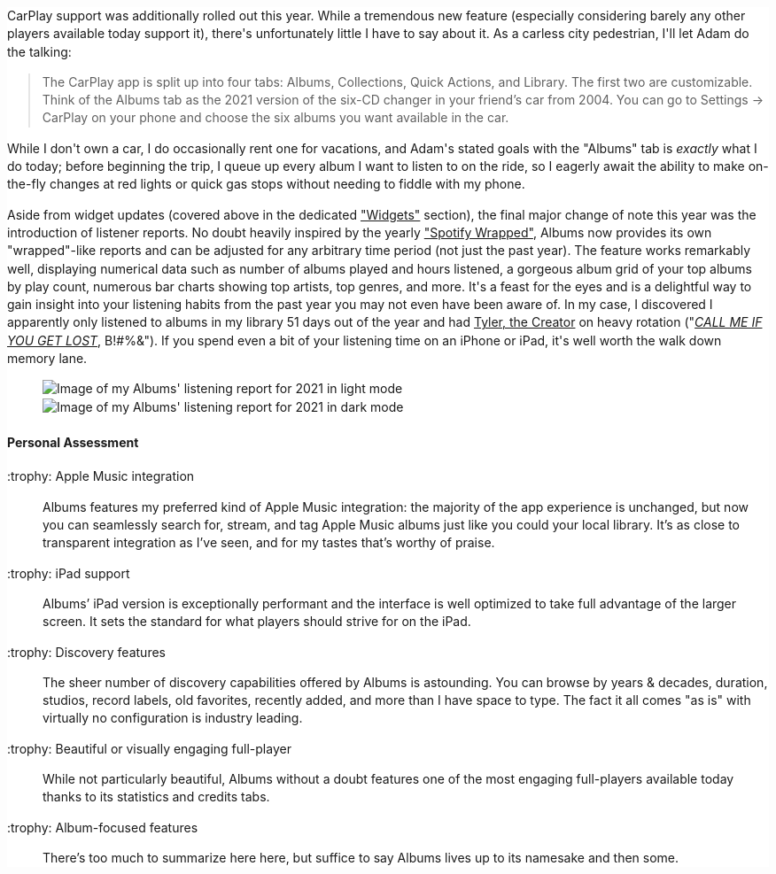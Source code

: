 CarPlay support was additionally rolled out this year. While a tremendous new feature (especially considering barely any other players available today support it), there's unfortunately little I have to say about it. As a carless city pedestrian, I'll let Adam do the talking:

> The CarPlay app is split up into four tabs: Albums, Collections, Quick Actions, and Library. The first two are customizable. Think of the Albums tab as the 2021 version of the six-CD changer in your friend’s car from 2004. You can go to Settings -> CarPlay on your phone and choose the six albums you want available in the car.

While I don't own a car, I do occasionally rent one for vacations, and Adam's stated goals with the "Albums" tab is *exactly* what I do today; before beginning the trip, I queue up every album I want to listen to on the ride, so I eagerly await the ability to make on-the-fly changes at red lights or quick gas stops without needing to fiddle with my phone.

Aside from widget updates (covered above in the dedicated ["Widgets"](#widgets) section), the final major change of note this year was the introduction of listener reports. No doubt heavily inspired by the yearly ["Spotify Wrapped"](https://www.spotify.com/us/wrapped/), Albums now provides its own "wrapped"-like reports and can be adjusted for any arbitrary time period (not just the past year). The feature works remarkably well, displaying numerical data such as number of albums played and hours listened, a gorgeous album grid of your top albums by play count, numerous bar charts showing top artists, top genres, and more. It's a feast for the eyes and is a delightful way to gain insight into your listening habits from the past year you may not even have been aware of. In my case, I discovered I apparently only listened to albums in my library 51 days out of the year and had [Tyler, the Creator](https://music.apple.com/us/artist/tyler-the-creator/420368335) on heavy rotation ("[*CALL ME IF YOU GET LOST*](https://music.apple.com/us/album/call-me-if-you-get-lost/1573484415), B!#%&"). If you spend even a bit of your listening time on an iPhone or iPad, it's well worth the walk down memory lane.

<figure class="no-shadow">
<picture class="show-when-light">
  <source type="image/webp" srcset="{{ site.dropbox }}/fourth-annual-ios-music-player-showcase/albums/light-report-composite.webp">
  <img title="My Albums' listening report for 2021 in light mode" alt="Image of my Albums' listening report for 2021 in light mode" type="image/png" src="{{ site.dropbox }}/fourth-annual-ios-music-player-showcase/albums/light-report-composite.png">
</picture>
<picture class="show-when-dark">
  <source type="image/webp" srcset="{{ site.dropbox }}/fourth-annual-ios-music-player-showcase/albums/dark-report-composite.webp">
  <img title="My Albums' listening report for 2021 in dark mode" alt="Image of my Albums' listening report for 2021 in dark mode" type="image/png" src="{{ site.dropbox }}/fourth-annual-ios-music-player-showcase/albums/dark-report-composite.png">
</picture>
</figure>

#### Personal Assessment

<div class="admonition aside">
<dl>
  <dt><span class="bullet">:trophy:</span> Apple Music integration</dt>
  <dd><p>Albums features my preferred kind of Apple Music integration: the majority of the app experience is unchanged, but now you can seamlessly search for, stream, and tag Apple Music albums just like you could your local library. It’s as close to transparent integration as I’ve seen, and for my tastes that’s worthy of praise.</p></dd>
  <dt><span class="bullet">:trophy:</span> iPad support</dt>
  <dd><p>Albums’ iPad version is exceptionally performant and the interface is well optimized to take full advantage of the larger screen. It sets the standard for what players should strive for on the iPad.</p></dd>
<dt><span class="bullet">:trophy:</span> Discovery features</dt>
  <dd><p>The sheer number of discovery capabilities offered by Albums is astounding. You can browse by years & decades, duration, studios, record labels, old favorites, recently added, and more than I have space to type. The fact it all comes "as is" with virtually no configuration is industry leading.</p></dd>
<dt><span class="bullet">:trophy:</span> Beautiful or visually engaging full-player</dt>
  <dd><p>While not particularly beautiful, Albums without a doubt features one of the most engaging full-players available today thanks to its statistics and credits tabs.</p></dd>
<dt><span class="bullet">:trophy:</span> Album-focused features</dt>
  <dd><p>There’s too much to summarize here here, but suffice to say Albums lives up to its namesake and then some. </p></dd>